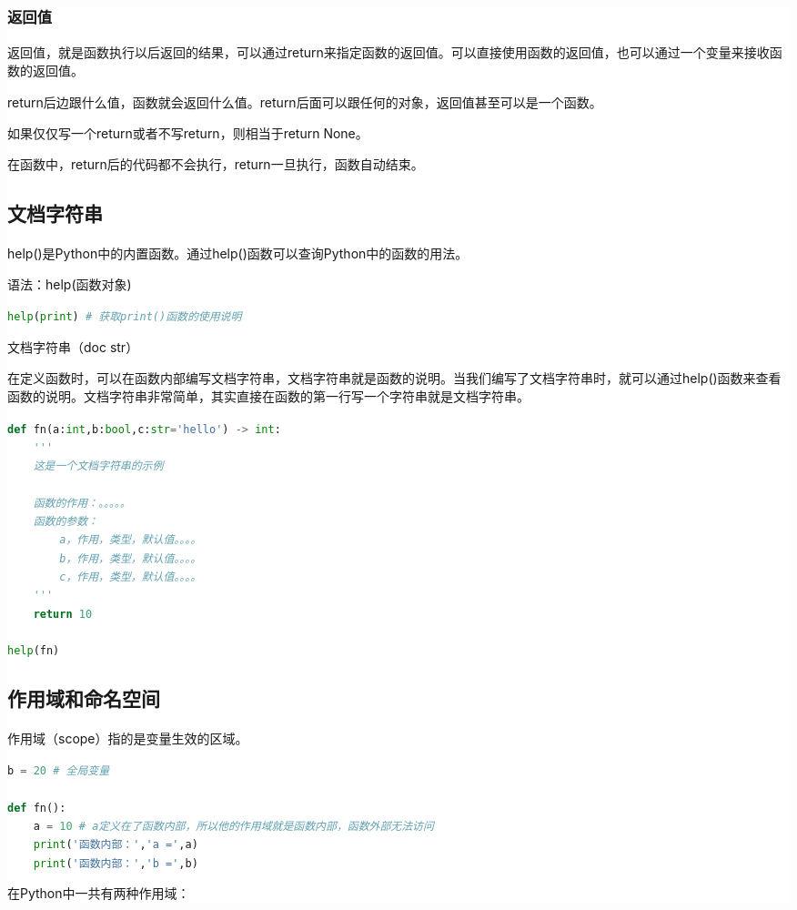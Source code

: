 ### 返回值

返回值，就是函数执行以后返回的结果，可以通过return来指定函数的返回值。可以直接使用函数的返回值，也可以通过一个变量来接收函数的返回值。

return后边跟什么值，函数就会返回什么值。return后面可以跟任何的对象，返回值甚至可以是一个函数。

如果仅仅写一个return或者不写return，则相当于return None。

在函数中，return后的代码都不会执行，return一旦执行，函数自动结束。

## 文档字符串

help()是Python中的内置函数。通过help()函数可以查询Python中的函数的用法。

语法：help(函数对象)

```python
help(print) # 获取print()函数的使用说明
```



文档字符串（doc str）

在定义函数时，可以在函数内部编写文档字符串，文档字符串就是函数的说明。当我们编写了文档字符串时，就可以通过help()函数来查看函数的说明。文档字符串非常简单，其实直接在函数的第一行写一个字符串就是文档字符串。

```python
def fn(a:int,b:bool,c:str='hello') -> int:
    '''
    这是一个文档字符串的示例

    函数的作用：。。。。。
    函数的参数：
        a，作用，类型，默认值。。。。
        b，作用，类型，默认值。。。。
        c，作用，类型，默认值。。。。
    '''
    return 10

help(fn)
```

## 作用域和命名空间

作用域（scope）指的是变量生效的区域。

```python
b = 20 # 全局变量

def fn():
    a = 10 # a定义在了函数内部，所以他的作用域就是函数内部，函数外部无法访问
    print('函数内部：','a =',a)
    print('函数内部：','b =',b)
```

在Python中一共有两种作用域：

